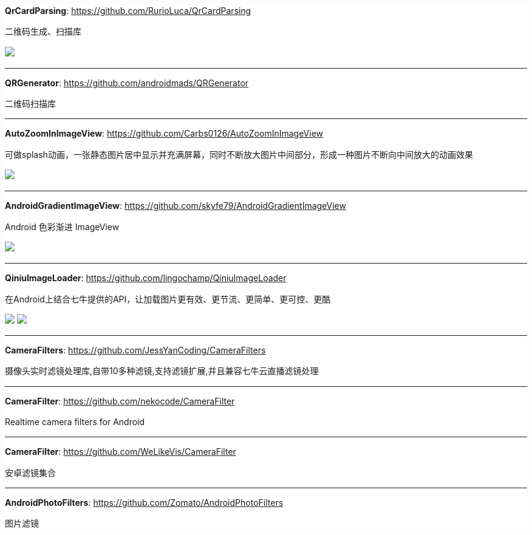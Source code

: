 
**QrCardParsing**: https://github.com/RurioLuca/QrCardParsing

二维码生成、扫描库

<img src = "https://raw.githubusercontent.com/RurioLuca/MeCardParsing/master/img/screen.png" width = "320"/>

---

**QRGenerator**: https://github.com/androidmads/QRGenerator

二维码扫描库

---

**AutoZoomInImageView**: https://github.com/Carbs0126/AutoZoomInImageView

可做splash动画，一张静态图片居中显示并充满屏幕，同时不断放大图片中间部分，形成一种图片不断向中间放大的动画效果

<img src = "https://raw.githubusercontent.com/Carbs0126/Screenshot/master/AutoZoomInImageView.gif" width = "270"/>

---

**AndroidGradientImageView**: https://github.com/skyfe79/AndroidGradientImageView

Android 色彩渐进 ImageView

<img src = "https://raw.githubusercontent.com/skyfe79/AndroidGradientImageView/master/art/gradient-animation.gif" width = "270"/>

---

**QiniuImageLoader**: https://github.com/lingochamp/QiniuImageLoader

在Android上结合七牛提供的API，让加载图片更有效、更节流、更简单、更可控、更酷

<img src = "https://raw.githubusercontent.com/lingochamp/QiniuImageLoader/master/art/demo_1.jpg" width = "320"/> <img src = "https://raw.githubusercontent.com/lingochamp/QiniuImageLoader/master/art/demo_2.jpg" width = "320"/>

---

**CameraFilters**: https://github.com/JessYanCoding/CameraFilters

摄像头实时滤镜处理库,自带10多种滤镜,支持滤镜扩展,并且兼容七牛云直播滤镜处理

---

**CameraFilter**: https://github.com/nekocode/CameraFilter

Realtime camera filters for Android

---

**CameraFilter**: https://github.com/WeLikeVis/CameraFilter

安卓滤镜集合

---

**AndroidPhotoFilters**: https://github.com/Zomato/AndroidPhotoFilters

图片滤镜
